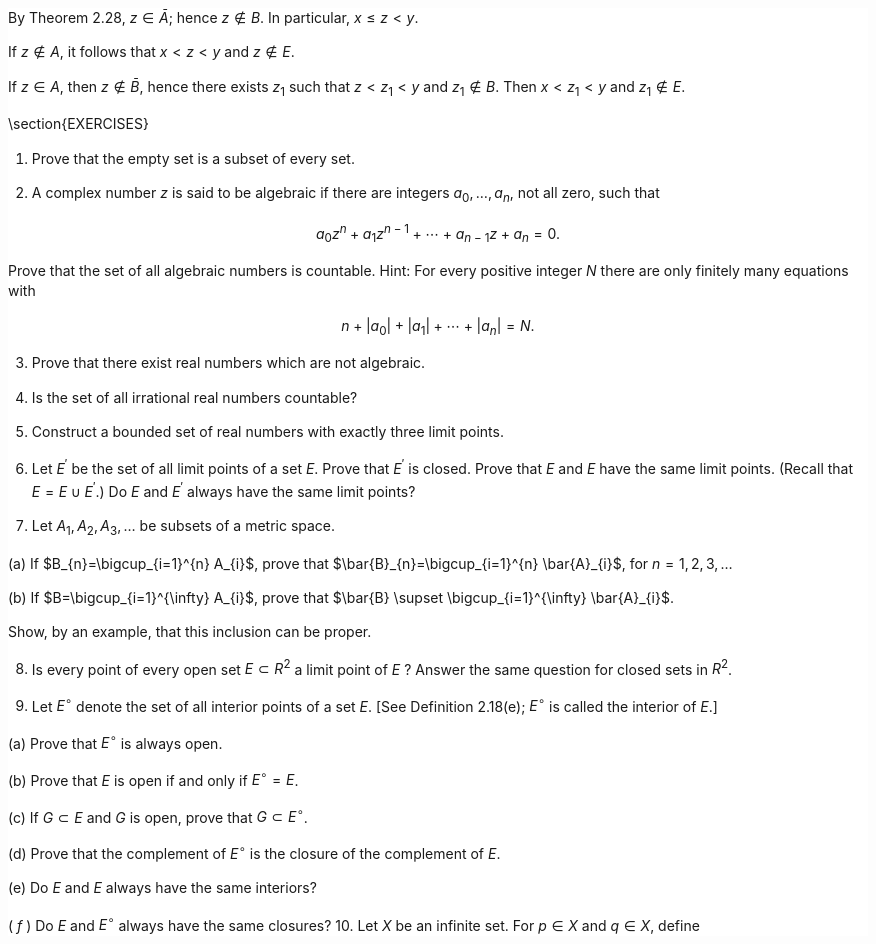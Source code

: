 By Theorem 2.28, $z \in \bar{A}$; hence $z \notin B$. In particular, $x \leq z<y$.

If $z \notin A$, it follows that $x<z<y$ and $z \notin E$.

If $z \in A$, then $z \notin \bar{B}$, hence there exists $z_{1}$ such that $z<z_{1}<y$ and $z_{1} \notin B$. Then $x<z_{1}<y$ and $z_{1} \notin E$.

\section{EXERCISES}

1. Prove that the empty set is a subset of every set.

2. A complex number $z$ is said to be algebraic if there are integers $a_{0}, \ldots, a_{n}$, not all zero, such that

$$
a_{0} z^{n}+a_{1} z^{n-1}+\cdots+a_{n-1} z+a_{n}=0 .
$$

Prove that the set of all algebraic numbers is countable. Hint: For every positive integer $N$ there are only finitely many equations with

$$
n+\left|a_{0}\right|+\left|a_{1}\right|+\cdots+\left|a_{n}\right|=N .
$$

3. Prove that there exist real numbers which are not algebraic.

4. Is the set of all irrational real numbers countable?

5. Construct a bounded set of real numbers with exactly three limit points.

6. Let $E^{\prime}$ be the set of all limit points of a set $E$. Prove that $E^{\prime}$ is closed. Prove that $E$ and $E$ have the same limit points. (Recall that $E=E \cup E^{\prime}$.) Do $E$ and $E^{\prime}$ always have the same limit points?

7. Let $A_{1}, A_{2}, A_{3}, \ldots$ be subsets of a metric space.

(a) If $B_{n}=\bigcup_{i=1}^{n} A_{i}$, prove that $\bar{B}_{n}=\bigcup_{i=1}^{n} \bar{A}_{i}$, for $n=1,2,3, \ldots$

(b) If $B=\bigcup_{i=1}^{\infty} A_{i}$, prove that $\bar{B} \supset \bigcup_{i=1}^{\infty} \bar{A}_{i}$.

Show, by an example, that this inclusion can be proper.

8. Is every point of every open set $E \subset R^{2}$ a limit point of $E$ ? Answer the same question for closed sets in $R^{2}$.

9. Let $E^{\circ}$ denote the set of all interior points of a set $E$. [See Definition 2.18(e); $E^{\circ}$ is called the interior of $E$.]

(a) Prove that $E^{\circ}$ is always open.

(b) Prove that $E$ is open if and only if $E^{\circ}=E$.

(c) If $G \subset E$ and $G$ is open, prove that $G \subset E^{\circ}$.

(d) Prove that the complement of $E^{\circ}$ is the closure of the complement of $E$.

(e) Do $E$ and $E$ always have the same interiors?

( $f$ ) Do $E$ and $E^{\circ}$ always have the same closures? 10. Let $X$ be an infinite set. For $p \in X$ and $q \in X$, define
